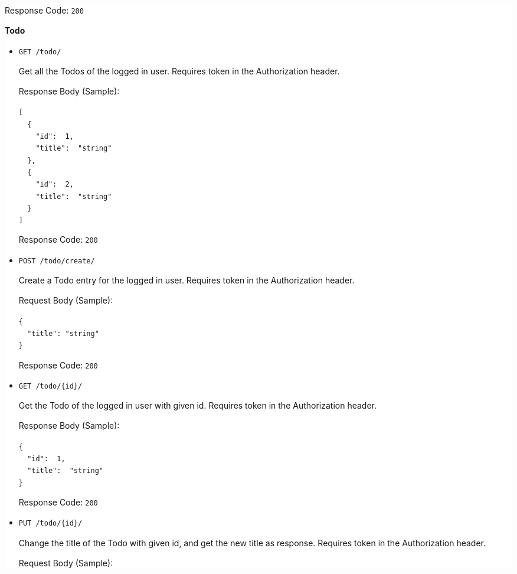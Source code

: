   Response Code: `200`

**Todo**

- `GET /todo/`

  Get all the Todos of the logged in user. Requires token in the Authorization header.

  Response Body (Sample):

  ```
  [
    {
      "id":  1,
      "title":  "string"
    },
    {
      "id":  2,
      "title":  "string"
    }
  ]
  ```

  Response Code: `200`

- `POST /todo/create/`

  Create a Todo entry for the logged in user. Requires token in the Authorization header.

  Request Body (Sample):

  ```
  {
    "title": "string"
  }
  ```

  Response Code: `200`

- `GET /todo/{id}/`

  Get the Todo of the logged in user with given id. Requires token in the Authorization header.

  Response Body (Sample):

  ```
  {
    "id":  1,
    "title":  "string"
  }
  ```

  Response Code: `200`

- `PUT /todo/{id}/`

  Change the title of the Todo with given id, and get the new title as response. Requires token in the Authorization header.

  Request Body (Sample):
